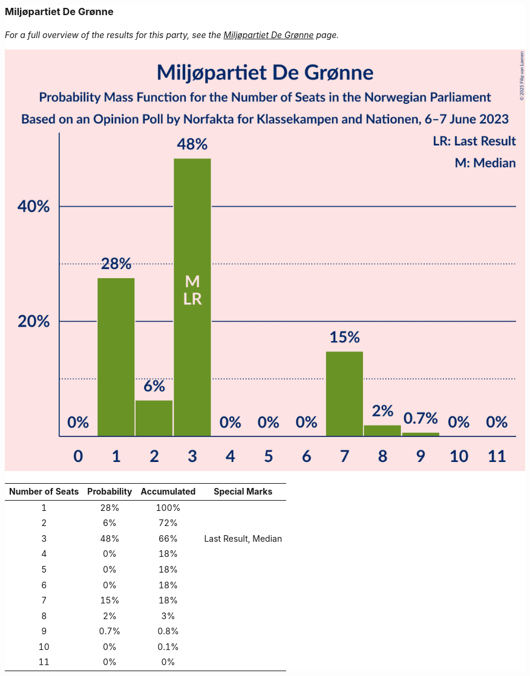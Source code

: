 ### Miljøpartiet De Grønne

*For a full overview of the results for this party, see the [Miljøpartiet De Grønne](party-miljøpartietdegrønne.html) page.*

![Graph with seats probability mass function not yet produced](2023-06-07-Norfakta-seats-pmf-miljøpartietdegrønne.png "Seats Probability Mass Function")

| Number of Seats | Probability | Accumulated | Special Marks |
|:---------------:|:-----------:|:-----------:|:-------------:|
| 1 | 28% | 100% |  |
| 2 | 6% | 72% |  |
| 3 | 48% | 66% | Last Result, Median |
| 4 | 0% | 18% |  |
| 5 | 0% | 18% |  |
| 6 | 0% | 18% |  |
| 7 | 15% | 18% |  |
| 8 | 2% | 3% |  |
| 9 | 0.7% | 0.8% |  |
| 10 | 0% | 0.1% |  |
| 11 | 0% | 0% |  |
